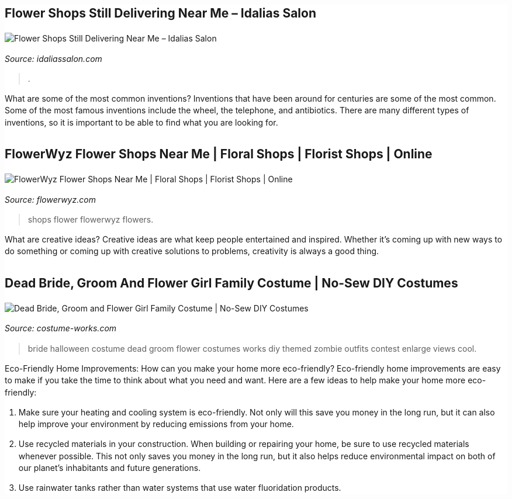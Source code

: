     
## Flower Shops Still Delivering Near Me – Idalias Salon

<img loading=lazy src="https://i.pinimg.com/originals/37/78/b0/3778b04fa71798dcd9b2b410420eb676.jpg" onerror="this.onerror=null;this.src='https://tse3.mm.bing.net/th?id=OIP.Nyfzbay9ypZQ9Mj57oItsQHaJ4&amp;pid=15.1';" alt="Flower Shops Still Delivering Near Me – Idalias Salon">

_Source: idaliassalon.com_

>. 

	

What are some of the most common inventions?
Inventions that have been around for centuries are some of the most common. Some of the most famous inventions include the wheel, the telephone, and antibiotics. There are many different types of inventions, so it is important to be able to find what you are looking for.

    
## FlowerWyz Flower Shops Near Me | Floral Shops | Florist Shops | Online

<img loading=lazy src="https://www.flowerwyz.com/images/rw/C9-5162.jpg" onerror="this.onerror=null;this.src='https://tse2.mm.bing.net/th?id=OIP.EiiveYMD4dFKPCcMQR0OEwAAAA&amp;pid=15.1';" alt="FlowerWyz Flower Shops Near Me | Floral Shops | Florist Shops | Online">

_Source: flowerwyz.com_

>shops flower flowerwyz flowers. 

	

What are creative ideas?
Creative ideas are what keep people entertained and inspired. Whether it’s coming up with new ways to do something or coming up with creative solutions to problems, creativity is always a good thing.

    
## Dead Bride, Groom And Flower Girl Family Costume | No-Sew DIY Costumes

<img loading=lazy src="https://photos.costume-works.com/full/dead_bride_groom_and_flower_girl1.jpg" onerror="this.onerror=null;this.src='https://tse2.mm.bing.net/th?id=OIP.Fvd3_9QX8rkwb8194GCFwwHaLH&amp;pid=15.1';" alt="Dead Bride, Groom and Flower Girl Family Costume | No-Sew DIY Costumes">

_Source: costume-works.com_

>bride halloween costume dead groom flower costumes works diy themed zombie outfits contest enlarge views cool. 

	

Eco-Friendly Home Improvements: How can you make your home more eco-friendly?
Eco-friendly home improvements are easy to make if you take the time to think about what you need and want. Here are a few ideas to help make your home more eco-friendly:
1. Make sure your heating and cooling system is eco-friendly. Not only will this save you money in the long run, but it can also help improve your environment by reducing emissions from your home.

2. Use recycled materials in your construction. When building or repairing your home, be sure to use recycled materials whenever possible. This not only saves you money in the long run, but it also helps reduce environmental impact on both of our planet’s inhabitants and future generations.

3. Use rainwater tanks rather than water systems that use water fluoridation products.

    